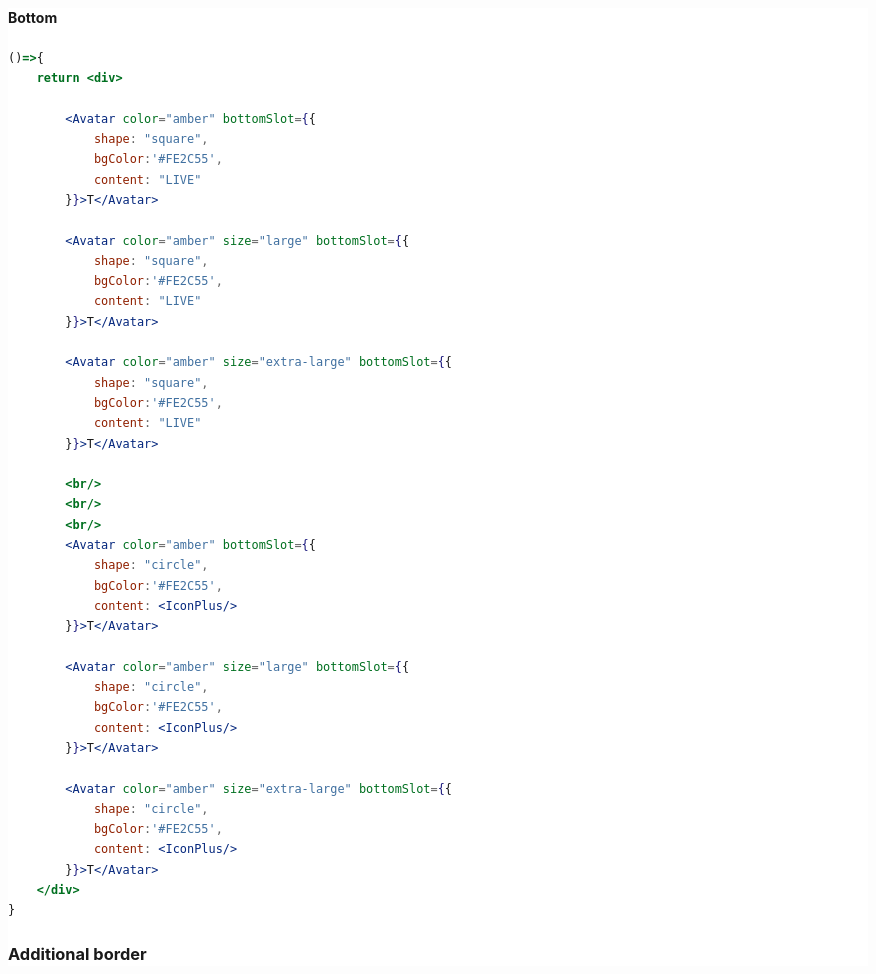 
#### Bottom

```jsx live=true
()=>{
    return <div>

        <Avatar color="amber" bottomSlot={{
            shape: "square", 
            bgColor:'#FE2C55',
            content: "LIVE"
        }}>T</Avatar>

        <Avatar color="amber" size="large" bottomSlot={{
            shape: "square", 
            bgColor:'#FE2C55',
            content: "LIVE"
        }}>T</Avatar>
        
        <Avatar color="amber" size="extra-large" bottomSlot={{
            shape: "square", 
            bgColor:'#FE2C55',
            content: "LIVE"
        }}>T</Avatar>
        
        <br/>
        <br/>
        <br/>
        <Avatar color="amber" bottomSlot={{
            shape: "circle", 
            bgColor:'#FE2C55',
            content: <IconPlus/>
        }}>T</Avatar>

        <Avatar color="amber" size="large" bottomSlot={{
            shape: "circle", 
            bgColor:'#FE2C55',
            content: <IconPlus/>
        }}>T</Avatar>

        <Avatar color="amber" size="extra-large" bottomSlot={{
            shape: "circle", 
            bgColor:'#FE2C55',
            content: <IconPlus/>
        }}>T</Avatar>
    </div>
}

```

### Additional border
